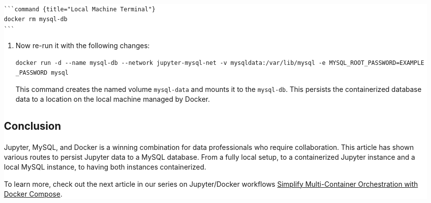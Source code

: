     ```command {title="Local Machine Terminal"}
    docker rm mysql-db
    ```

1.  Now re-run it with the following changes:

    ```command {title="Local Machine Terminal"}
    docker run -d --name mysql-db --network jupyter-mysql-net -v mysqldata:/var/lib/mysql -e MYSQL_ROOT_PASSWORD=EXAMPLE_PASSWORD mysql
    ```

    This command creates the named volume `mysql-data` and mounts it to the `mysql-db`. This persists the containerized database data to a location on the local machine managed by Docker.

## Conclusion

Jupyter, MySQL, and Docker is a winning combination for data professionals who require collaboration. This article has shown various routes to persist Jupyter data to a MySQL database. From a fully local setup, to a containerized Jupyter instance and a local MySQL instance, to having both instances containerized.

To learn more, check out the next article in our series on Jupyter/Docker workflows [Simplify Multi-Container Orchestration with Docker Compose](/docs/guides/applications/big-data/multi-container-orchestration-docker-compose/).